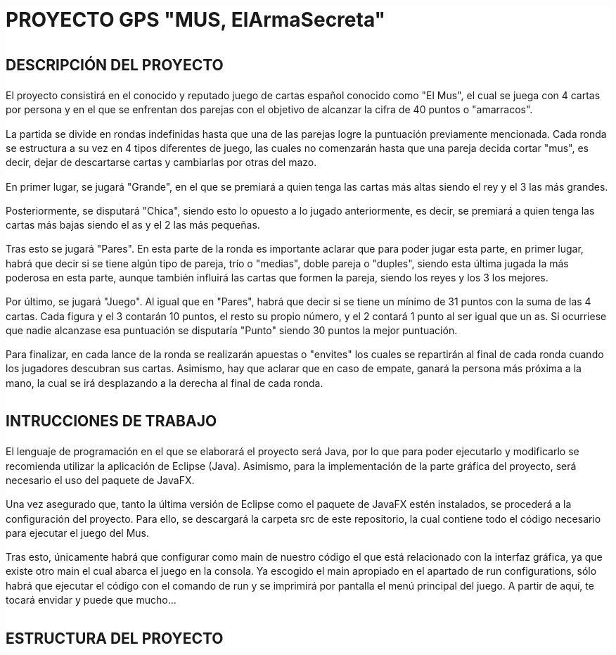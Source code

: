 # PROYECTO GPS "MUS, ElArmaSecreta"

## DESCRIPCIÓN DEL PROYECTO
  
  El proyecto consistirá en el conocido y reputado juego de cartas español conocido como "El Mus", el cual se juega con 4 cartas por persona y en el que se enfrentan dos parejas con el objetivo de alcanzar la cifra de 40 puntos o "amarracos".
  
  La partida se divide en rondas indefinidas hasta que una de las parejas logre la puntuación previamente mencionada. Cada ronda se estructura a su vez en 4 tipos diferentes de juego, las cuales no comenzarán hasta que una pareja decida cortar "mus", es decir, dejar de descartarse cartas y cambiarlas por otras del mazo. 
  
  En primer lugar, se jugará "Grande", en el que se premiará a quien tenga las cartas más altas siendo el rey y el 3 las más grandes. 
  
  Posteriormente, se disputará "Chica", siendo esto lo opuesto a lo jugado anteriormente, es decir, se premiará a quien tenga las cartas más bajas siendo el as y el 2 las más pequeñas. 
  
  Tras esto se jugará "Pares". En esta parte de la ronda es importante aclarar que para poder jugar esta parte, en primer lugar, habrá que decir si se tiene algún tipo de pareja, trío o "medias", doble pareja o "duples", siendo esta última jugada la más poderosa en esta parte, aunque también influirá las cartas que formen la pareja, siendo los reyes y los 3 los mejores. 
  
  Por último, se jugará "Juego". Al igual que en "Pares", habrá que decir si se tiene un mínimo de 31 puntos con la suma de las 4 cartas. Cada figura y el 3 contarán 10 puntos, el resto su propio número, y el 2 contará 1 punto al ser igual que un as. Si ocurriese que nadie alcanzase esa puntuación se disputaría "Punto" siendo 30 puntos la mejor puntuación. 
  
  Para finalizar, en cada lance de la ronda se realizarán apuestas o "envites" los cuales se repartirán al final de cada ronda cuando los jugadores descubran sus cartas. Asimismo, hay que aclarar que en caso de empate, ganará la persona más próxima a la mano, la cual se irá desplazando a la derecha al final de cada ronda.

## INTRUCCIONES DE TRABAJO

  El lenguaje de programación en el que se elaborará el proyecto será Java, por lo que para poder ejecutarlo y modificarlo se recomienda utilizar la aplicación de Eclipse (Java). Asimismo, para la implementación de la parte gráfica del proyecto, será necesario el uso del paquete de JavaFX.

  Una vez asegurado que, tanto la última versión de Eclipse como el paquete de JavaFX estén instalados, se procederá a la configuración del proyecto. Para ello, se descargará la carpeta src de este repositorio, la cual contiene todo el código necesario para ejecutar el juego del Mus.
  
  Tras esto, únicamente habrá que configurar como main de nuestro código el que está relacionado con la interfaz gráfica, ya que existe otro main el cual abarca el juego en la consola. Ya escogido el main apropiado en el apartado de run configurations, sólo habrá que ejecutar el código con el comando de run y se imprimirá por pantalla el menú principal del juego. A partir de aquí, te tocará envidar y puede que mucho...


## ESTRUCTURA DEL PROYECTO
